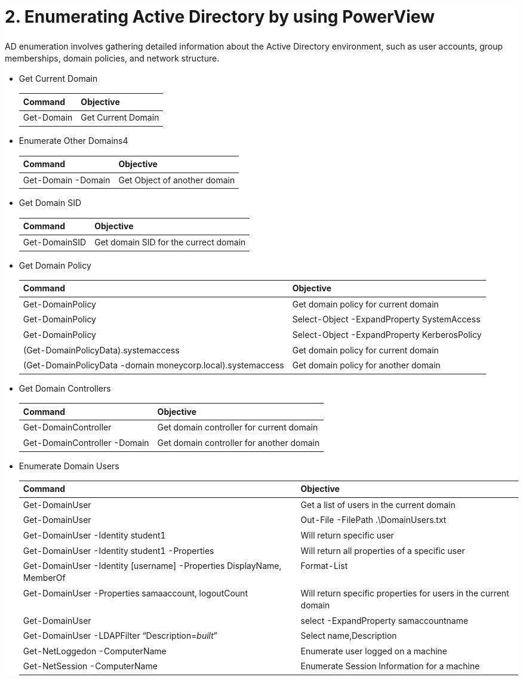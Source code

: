# 2. Enumerating Active Directory by using PowerView

AD enumeration involves gathering detailed information about the Active Directory environment, such as user accounts, group memberships, domain policies, and network structure.

- Get Current Domain
    
    
    | Command | Objective |
    | --- | --- |
    | Get-Domain | Get Current Domain |
- Enumerate Other Domains4
    
    
    | Command | Objective |
    | --- | --- |
    | Get-Domain -Domain <DomainName> | Get Object of another domain |
- Get Domain SID
    
    
    | Command | Objective |
    | --- | --- |
    | Get-DomainSID | Get domain SID for the currect domain |
- Get Domain Policy
    
    
    | Command | Objective |
    | --- | --- |
    | Get-DomainPolicy | Get domain policy for current domain  |
    | Get-DomainPolicy | Select-Object -ExpandProperty SystemAccess | Will show us the policy configurations of the Domain about system access |
    | Get-DomainPolicy | Select-Object -ExpandProperty KerberosPolicy | Will show us the policy configurations of the Domain about kerberos |
    | (Get-DomainPolicyData).systemaccess | Get domain policy for current domain  |
    | (Get-DomainPolicyData -domain moneycorp.local).systemaccess | Get domain policy for another domain  |
- Get Domain Controllers
    
    
    | Command | Objective |
    | --- | --- |
    | Get-DomainController | Get domain controller for current domain |
    | Get-DomainController -Domain <DomainName> | Get domain controller for another domain |
- Enumerate Domain Users
    
    
    | Command | Objective |
    | --- | --- |
    | Get-DomainUser | Get a list of users in the current domain |
    | Get-DomainUser | Out-File -FilePath .\DomainUsers.txt | Save all Domain Users to a file |
    | Get-DomainUser -Identity student1 | Will return specific user |
    | Get-DomainUser -Identity student1 -Properties | Will return all properties of a specific user |
    | Get-DomainUser -Identity [username] -Properties DisplayName, MemberOf | Format-List | Will return specific properties of a specific user |
    | Get-DomainUser -Properties samaaccount, logoutCount | Will return specific properties for users in the current domain |
    | Get-DomainUser | select -ExpandProperty samaccountname | List only the samaccountname |
    | Get-DomainUser -LDAPFilter “Description=*built*” | Select name,Description | Search for a particular string in a user’s attributes |
    | Get-NetLoggedon -ComputerName <ComputerName> | Enumerate user logged on a machine |
    | Get-NetSession -ComputerName <ComputerName> | Enumerate Session Information for a machine |